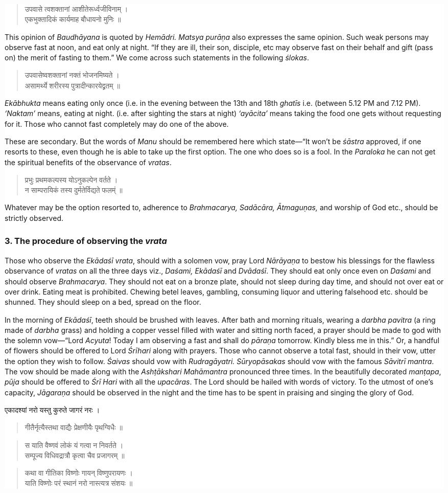 > उपवासे त्वशक्तानां आशीतेरूर्ध्वजीविनाम् ।   
> एकभुक्तादिकं कार्यमाह बौधायनो मुनिः ॥ 

This opinion of *Baudhāyana* is quoted by *Hemādri. Matsya purāṇa* also expresses the same opinion. Such weak persons may observe fast at noon, and eat only at night. “If they are ill, their son, disciple, etc may observe fast on their behalf and gift \(pass on\) the merit of fasting to them.” We come across such statements in the following *ślokas*.

> उपवासेष्वशक्तानां नक्तं भोजनमिष्यते ।   
> असामर्थ्ये शरीरस्य पुत्रादीन्कारयेद्व्रतम् ॥ 

*Ekābhukta* means eating only once \(i.e. in the evening between the 13th and 18th *ghatīs* i.e. \(between 5.12 PM and 7.12 PM\). *‘Naktam’* means, eating at night. \(i.e. after sighting the stars at night\) *‘ayācita’* means taking the food one gets without requesting for it. Those who cannot fast completely may do one of the above.

These are secondary. But the words of *Manu* should be remembered here which state—“It won’t be *śāstra* approved, if one resorts to these, even though he is able to take up the first option. The one who does so is a fool. In the *Paraloka* he can not get the spiritual benefits of the observance of *vratas*.

> प्रभुः प्रथमकल्पस्य योऽनुकल्पेन वर्तते ।   
> न साम्परायिकं तस्य दुर्मतेर्विद्यते फलम्ं ॥ 

Whatever may be the option resorted to, adherence to *Brahmacarya, Sadācāra, Ātmaguṇas,* and worship of God etc., should be strictly observed.

###  3. The procedure of observing the *vrata*

Those who observe the *Ekādaśī vrata*, should with a solomen vow, pray Lord *Nārāyaṇa* to bestow his blessings for the flawless observance of *vratas* on all the three days viz., *Daśami, Ekādaśī* and *Dvādaśī*. They should eat only once even on *Daśami* and should observe *Brahmacarya*. They should not eat on a bronze plate, should not sleep during day time, and should not over eat or over drink. Eating meat is prohibited. Chewing betel leaves, gambling, consuming liquor and uttering falsehood etc. should be shunned. They should sleep on a bed, spread on the floor.

In the morning of *Ekādaśī*, teeth should be brushed with leaves. After bath and morning rituals, wearing a *darbha pavitra* \(a ring made of *darbha* grass\) and holding a copper vessel filled with water and sitting north faced, a prayer should be made to god with the solemn vow—“Lord *Acyuta*\! Today I am observing a fast and shall do *pāraṇa* tomorrow. Kindly bless me in this.” Or, a handful of flowers should be offered to Lord *Śrīhari* along with prayers. Those who cannot observe a total fast, should in their vow, utter the option they wish to follow. *Śaivas* should vow with *Rudragāyatri. Sūryopāsakas* should vow with the famous *Sāvitrī mantra*. The vow should be made along with the *Ashṭākshari Mahāmantra* pronounced three times. In the beautifully decorated *manṭapa*, *pūja* should be offered to *Śrī Hari* with all the *upacāras*. The Lord should be hailed with words of victory. To the utmost of one’s capacity, *Jāgaraṇa* should be observed in the night and the time has to be spent in praising and singing the glory of God.

एकादश्यां नरो यस्तु कुरुते जागरं नरः ।   
> गीतैर्नृत्यैस्तथा वाद्यैः प्रेक्षणीयैः पृथग्विधैः ॥ 

> स याति वैष्णवं लोकं यं गत्वा न निवर्तते ।   
> सम्पूज्य विधिवद्रात्रौ कृत्वा चैव प्रजागरम् ॥ 

> कथा वा गीतिका विष्णोः गायन् विष्णुपरायणः ।   
> याति विष्णोः परं स्थानं नरो नास्त्यत्र संशयः ॥ 
